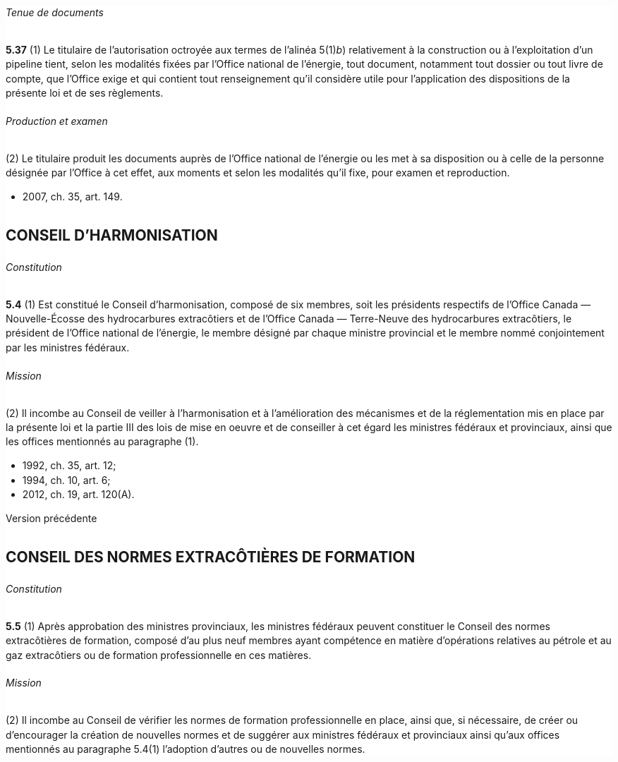 ###### Tenue de documents

**5.37** (1) Le titulaire de l’autorisation octroyée aux termes de l’alinéa 5(1)_b_) relativement à la construction ou à l’exploitation d’un pipeline tient, selon les modalités fixées par l’Office national de l’énergie, tout document, notamment tout dossier ou tout livre de compte, que l’Office exige et qui contient tout renseignement qu’il considère utile pour l’application des dispositions de la présente loi et de ses règlements.

###### Production et examen

(2) Le titulaire produit les documents auprès de l’Office national de l’énergie ou les met à sa disposition ou à celle de la personne désignée par l’Office à cet effet, aux moments et selon les modalités qu’il fixe, pour examen et reproduction.

  * 2007, ch. 35, art. 149.

## CONSEIL D’HARMONISATION

###### Constitution

**5.4** (1) Est constitué le Conseil d’harmonisation, composé de six membres, soit les présidents respectifs de l’Office Canada — Nouvelle-Écosse des hydrocarbures extracôtiers et de l’Office Canada — Terre-Neuve des hydrocarbures extracôtiers, le président de l’Office national de l’énergie, le membre désigné par chaque ministre provincial et le membre nommé conjointement par les ministres fédéraux.

###### Mission

(2) Il incombe au Conseil de veiller à l’harmonisation et à l’amélioration des mécanismes et de la réglementation mis en place par la présente loi et la partie III des lois de mise en oeuvre et de conseiller à cet égard les ministres fédéraux et provinciaux, ainsi que les offices mentionnés au paragraphe (1).

  * 1992, ch. 35, art. 12;
  * 1994, ch. 10, art. 6;
  * 2012, ch. 19, art. 120(A).

Version précédente

## CONSEIL DES NORMES EXTRACÔTIÈRES DE FORMATION

###### Constitution

**5.5** (1) Après approbation des ministres provinciaux, les ministres fédéraux peuvent constituer le Conseil des normes extracôtières de formation, composé d’au plus neuf membres ayant compétence en matière d’opérations relatives au pétrole et au gaz extracôtiers ou de formation professionnelle en ces matières.

###### Mission

(2) Il incombe au Conseil de vérifier les normes de formation professionnelle en place, ainsi que, si nécessaire, de créer ou d’encourager la création de nouvelles normes et de suggérer aux ministres fédéraux et provinciaux ainsi qu’aux offices mentionnés au paragraphe 5.4(1) l’adoption d’autres ou de nouvelles normes.
